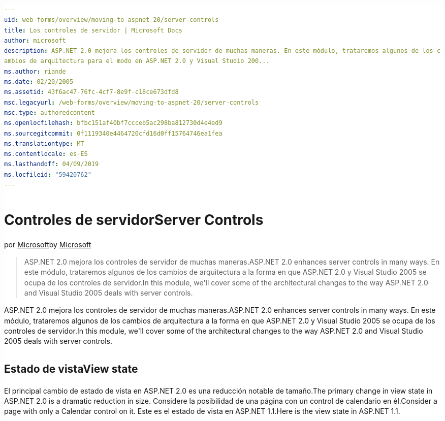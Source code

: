 ```yaml
---
uid: web-forms/overview/moving-to-aspnet-20/server-controls
title: Los controles de servidor | Microsoft Docs
author: microsoft
description: ASP.NET 2.0 mejora los controles de servidor de muchas maneras. En este módulo, trataremos algunos de los cambios de arquitectura para el modo en ASP.NET 2.0 y Visual Studio 200...
ms.author: riande
ms.date: 02/20/2005
ms.assetid: 43f6ac47-76fc-4cf7-8e9f-c18ce673dfd8
msc.legacyurl: /web-forms/overview/moving-to-aspnet-20/server-controls
msc.type: authoredcontent
ms.openlocfilehash: bfbc151af40bf7ccceb5ac298ba812730d4e4ed9
ms.sourcegitcommit: 0f1119340e4464720cfd16d0ff15764746ea1fea
ms.translationtype: MT
ms.contentlocale: es-ES
ms.lasthandoff: 04/09/2019
ms.locfileid: "59420762"
---
```

# <a name="server-controls"></a><span data-ttu-id="bcb1a-104">Controles de servidor</span><span class="sxs-lookup"><span data-stu-id="bcb1a-104">Server Controls</span></span>

<span data-ttu-id="bcb1a-105">por [Microsoft](https://github.com/microsoft)</span><span class="sxs-lookup"><span data-stu-id="bcb1a-105">by [Microsoft](https://github.com/microsoft)</span></span>

> <span data-ttu-id="bcb1a-106">ASP.NET 2.0 mejora los controles de servidor de muchas maneras.</span><span class="sxs-lookup"><span data-stu-id="bcb1a-106">ASP.NET 2.0 enhances server controls in many ways.</span></span> <span data-ttu-id="bcb1a-107">En este módulo, trataremos algunos de los cambios de arquitectura a la forma en que ASP.NET 2.0 y Visual Studio 2005 se ocupa de los controles de servidor.</span><span class="sxs-lookup"><span data-stu-id="bcb1a-107">In this module, we'll cover some of the architectural changes to the way ASP.NET 2.0 and Visual Studio 2005 deals with server controls.</span></span>


<span data-ttu-id="bcb1a-108">ASP.NET 2.0 mejora los controles de servidor de muchas maneras.</span><span class="sxs-lookup"><span data-stu-id="bcb1a-108">ASP.NET 2.0 enhances server controls in many ways.</span></span> <span data-ttu-id="bcb1a-109">En este módulo, trataremos algunos de los cambios de arquitectura a la forma en que ASP.NET 2.0 y Visual Studio 2005 se ocupa de los controles de servidor.</span><span class="sxs-lookup"><span data-stu-id="bcb1a-109">In this module, we'll cover some of the architectural changes to the way ASP.NET 2.0 and Visual Studio 2005 deals with server controls.</span></span>

## <a name="view-state"></a><span data-ttu-id="bcb1a-110">Estado de vista</span><span class="sxs-lookup"><span data-stu-id="bcb1a-110">View state</span></span>

<span data-ttu-id="bcb1a-111">El principal cambio de estado de vista en ASP.NET 2.0 es una reducción notable de tamaño.</span><span class="sxs-lookup"><span data-stu-id="bcb1a-111">The primary change in view state in ASP.NET 2.0 is a dramatic reduction in size.</span></span> <span data-ttu-id="bcb1a-112">Considere la posibilidad de una página con un control de calendario en él.</span><span class="sxs-lookup"><span data-stu-id="bcb1a-112">Consider a page with only a Calendar control on it.</span></span> <span data-ttu-id="bcb1a-113">Este es el estado de vista en ASP.NET 1.1.</span><span class="sxs-lookup"><span data-stu-id="bcb1a-113">Here is the view state in ASP.NET 1.1.</span></span>
